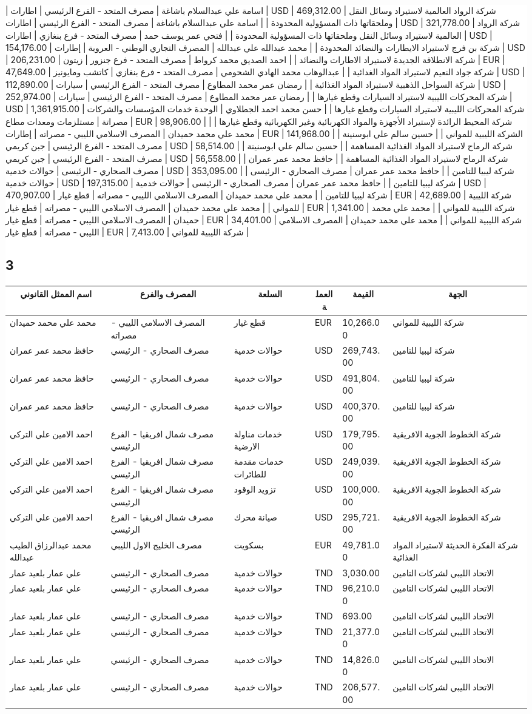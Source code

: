 | اسامة علي عبدالسلام باشاغة | مصرف المتحد - الفرع الرئيسي | اطارات | USD | 469,312.00 | شركة الرواد العالمية لاستيراد وسائل النقل وملحقاتها ذات المسؤولية المحدودة |
| اسامة علي عبدالسلام باشاغة | مصرف المتحد - الفرع الرئيسي | اطارات | USD | 321,778.00 | شركة الرواد العالمية لاستيراد وسائل النقل وملحقاتها ذات المسؤولية المحدودة |
| فتحي عمر يوسف حمد | مصرف المتحد - فرع بنغازي | اطارات | USD | 154,176.00 | شركة بن فرج لاستيراد الايطارات والنضائد المحدودة |
| محمد عبدالله علي عبدالله | المصرف التجاري الوطني - العروبة | إطارات | USD | 206,231.00 | شركة الانطلاقة الجديدة لاستيراد الاطارات والنضائد |
| احمد الصديق محمد كرواط | مصرف المتحد - فرع جنزور | زيتون | EUR | 47,649.00 | شركة جواد النعيم لاستيراد المواد الغدائية |
| عبدالوهاب محمد الهادي الشحومي | مصرف المتحد - فرع بنغازي | كاتشب ومايونيز | USD | 112,890.00 | شركة السواحل الذهبية لاستيراد المواد الغذائية |
| رمضان عمر محمد المطاوع | مصرف المتحد - الفرع الرئيسي | سيارات | USD | 252,974.00 | شركة المحركات الليبية لاستيراد السيارات وقطع غيارها |
| رمضان عمر محمد المطاوع | مصرف المتحد - الفرع الرئيسي | سيارات | USD | 1,361,915.00 | شركة المحركات الليبية لاستيراد السيارات وقطع غيارها |
| حسن محمد احمد الجطلاوي | الوحدة خدمات المؤسسات والشركات مصراتة | مستلزمات ومعدات مطاع | EUR | 98,906.00 | شركة المحيط الرائدة لإستيراد الأجهزة والمواد الكهربائية وغير الكهربائية وقطع غيارها |
| محمد علي محمد حميدان | المصرف الاسلامي الليبي - مصراته | إطارات | EUR | 141,968.00 | الشركة الليبية للمواني |
| حسين سالم علي ابوسنينة | مصرف المتحد - الفرع الرئيسي | جبن كريمي | USD | 58,514.00 | شركة الرماح لاستيراد المواد الغذائية المساهمة |
| حسين سالم علي ابوسنينة | مصرف المتحد - الفرع الرئيسي | جبن كريمي | USD | 56,558.00 | شركة الرماح لاستيراد المواد الغذائية المساهمة |
| حافظ محمد عمر عمران | مصرف الصحاري - الرئيسى | حوالات خدمية | USD | 353,095.00 | شركة ليبيا للتامين |
| حافظ محمد عمر عمران | مصرف الصحاري - الرئيسى | حوالات خدمية | USD | 197,315.00 | شركة ليبيا للتامين |
| حافظ محمد عمر عمران | مصرف الصحاري - الرئيسى | حوالات خدمية | USD | 470,907.00 | شركة ليبيا للتامين |
| محمد علي محمد حميدان | المصرف الاسلامي الليبي - مصراته | قطع غيار | EUR | 42,689.00 | شركة الليبية للمواني |
| محمد علي محمد حميدان | المصرف الاسلامي الليبي - مصراته | قطع غيار | EUR | 1,341.00 | شركة الليبية للمواني |
| محمد علي محمد حميدان | المصرف الاسلامي الليبي - مصراته | قطع غيار | EUR | 34,401.00 | شركة الليبية للمواني |
| محمد علي محمد حميدان | المصرف الاسلامي الليبي - مصراته | قطع غيار | EUR | 7,413.00 | شركة الليبية للمواني |

3
---
| اسم الممثل القانوني | المصرف والفرع | السلعة | العملة | القيمة | الجهة |
|---------------|---------------------|--------|--------|--------|-------|
| محمد علي محمد حميدان | المصرف الاسلامي الليبي - مصراته | قطع غيار | EUR | 10,266.00 | شركة الليبية للمواني |
| حافظ محمد عمر عمران | مصرف الصحاري - الرئيسي | حوالات خدمية | USD | 269,743.00 | شركة ليبيا للتامين |
| حافظ محمد عمر عمران | مصرف الصحاري - الرئيسي | حوالات خدمية | USD | 491,804.00 | شركة ليبيا للتامين |
| حافظ محمد عمر عمران | مصرف الصحاري - الرئيسي | حوالات خدمية | USD | 400,370.00 | شركة ليبيا للتامين |
| احمد الامين علي التركي | مصرف شمال افريقيا - الفرع الرئيسي | خدمات مناولة الارضية | USD | 179,795.00 | شركة الخطوط الجوية الافريقية |
| احمد الامين علي التركي | مصرف شمال افريقيا - الفرع الرئيسي | خدمات مقدمة للطائرات | USD | 249,039.00 | شركة الخطوط الجوية الافريقية |
| احمد الامين علي التركي | مصرف شمال افريقيا - الفرع الرئيسي | تزويد الوقود | USD | 100,000.00 | شركة الخطوط الجوية الافريقية |
| احمد الامين علي التركي | مصرف شمال افريقيا - الفرع الرئيسي | صيانة محرك | USD | 295,721.00 | شركة الخطوط الجوية الافريقية |
| محمد عبدالرزاق الطيب عبدالله | مصرف الخليج الاول الليبي | بسكويت | EUR | 49,781.00 | شركة الفكرة الحديثة لاستيراد المواد الغذائية |
| علي عمار بلعيد عمار | مصرف الصحاري - الرئيسي | حوالات خدمية | TND | 3,030.00 | الاتحاد الليبي لشركات التامين |
| علي عمار بلعيد عمار | مصرف الصحاري - الرئيسي | حوالات خدمية | TND | 96,210.00 | الاتحاد الليبي لشركات التامين |
| علي عمار بلعيد عمار | مصرف الصحاري - الرئيسي | حوالات خدمية | TND | 693.00 | الاتحاد الليبي لشركات التامين |
| علي عمار بلعيد عمار | مصرف الصحاري - الرئيسي | حوالات خدمية | TND | 21,377.00 | الاتحاد الليبي لشركات التامين |
| علي عمار بلعيد عمار | مصرف الصحاري - الرئيسي | حوالات خدمية | TND | 14,826.00 | الاتحاد الليبي لشركات التامين |
| علي عمار بلعيد عمار | مصرف الصحاري - الرئيسي | حوالات خدمية | TND | 206,577.00 | الاتحاد الليبي لشركات التامين |